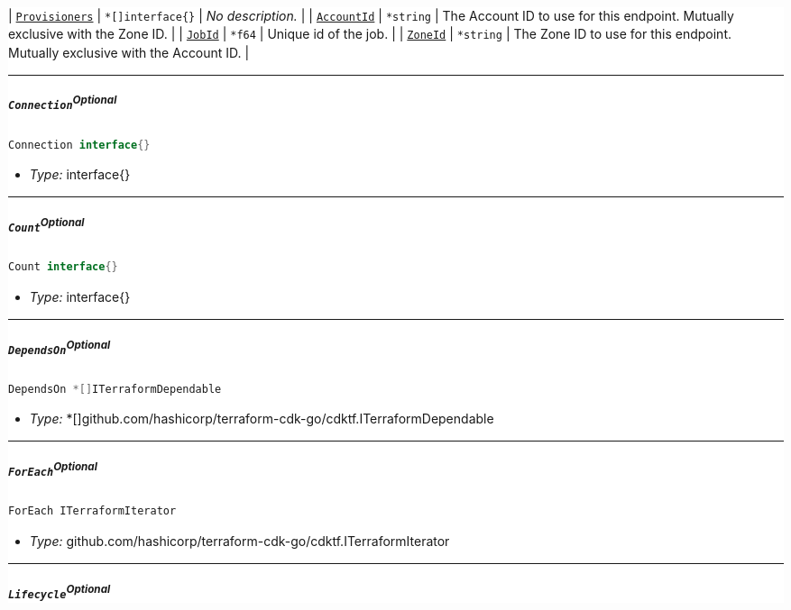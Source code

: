 | <code><a href="#@cdktf/provider-cloudflare.dataCloudflareLogpushJob.DataCloudflareLogpushJobConfig.property.provisioners">Provisioners</a></code> | <code>*[]interface{}</code> | *No description.* |
| <code><a href="#@cdktf/provider-cloudflare.dataCloudflareLogpushJob.DataCloudflareLogpushJobConfig.property.accountId">AccountId</a></code> | <code>*string</code> | The Account ID to use for this endpoint. Mutually exclusive with the Zone ID. |
| <code><a href="#@cdktf/provider-cloudflare.dataCloudflareLogpushJob.DataCloudflareLogpushJobConfig.property.jobId">JobId</a></code> | <code>*f64</code> | Unique id of the job. |
| <code><a href="#@cdktf/provider-cloudflare.dataCloudflareLogpushJob.DataCloudflareLogpushJobConfig.property.zoneId">ZoneId</a></code> | <code>*string</code> | The Zone ID to use for this endpoint. Mutually exclusive with the Account ID. |

---

##### `Connection`<sup>Optional</sup> <a name="Connection" id="@cdktf/provider-cloudflare.dataCloudflareLogpushJob.DataCloudflareLogpushJobConfig.property.connection"></a>

```go
Connection interface{}
```

- *Type:* interface{}

---

##### `Count`<sup>Optional</sup> <a name="Count" id="@cdktf/provider-cloudflare.dataCloudflareLogpushJob.DataCloudflareLogpushJobConfig.property.count"></a>

```go
Count interface{}
```

- *Type:* interface{}

---

##### `DependsOn`<sup>Optional</sup> <a name="DependsOn" id="@cdktf/provider-cloudflare.dataCloudflareLogpushJob.DataCloudflareLogpushJobConfig.property.dependsOn"></a>

```go
DependsOn *[]ITerraformDependable
```

- *Type:* *[]github.com/hashicorp/terraform-cdk-go/cdktf.ITerraformDependable

---

##### `ForEach`<sup>Optional</sup> <a name="ForEach" id="@cdktf/provider-cloudflare.dataCloudflareLogpushJob.DataCloudflareLogpushJobConfig.property.forEach"></a>

```go
ForEach ITerraformIterator
```

- *Type:* github.com/hashicorp/terraform-cdk-go/cdktf.ITerraformIterator

---

##### `Lifecycle`<sup>Optional</sup> <a name="Lifecycle" id="@cdktf/provider-cloudflare.dataCloudflareLogpushJob.DataCloudflareLogpushJobConfig.property.lifecycle"></a>

